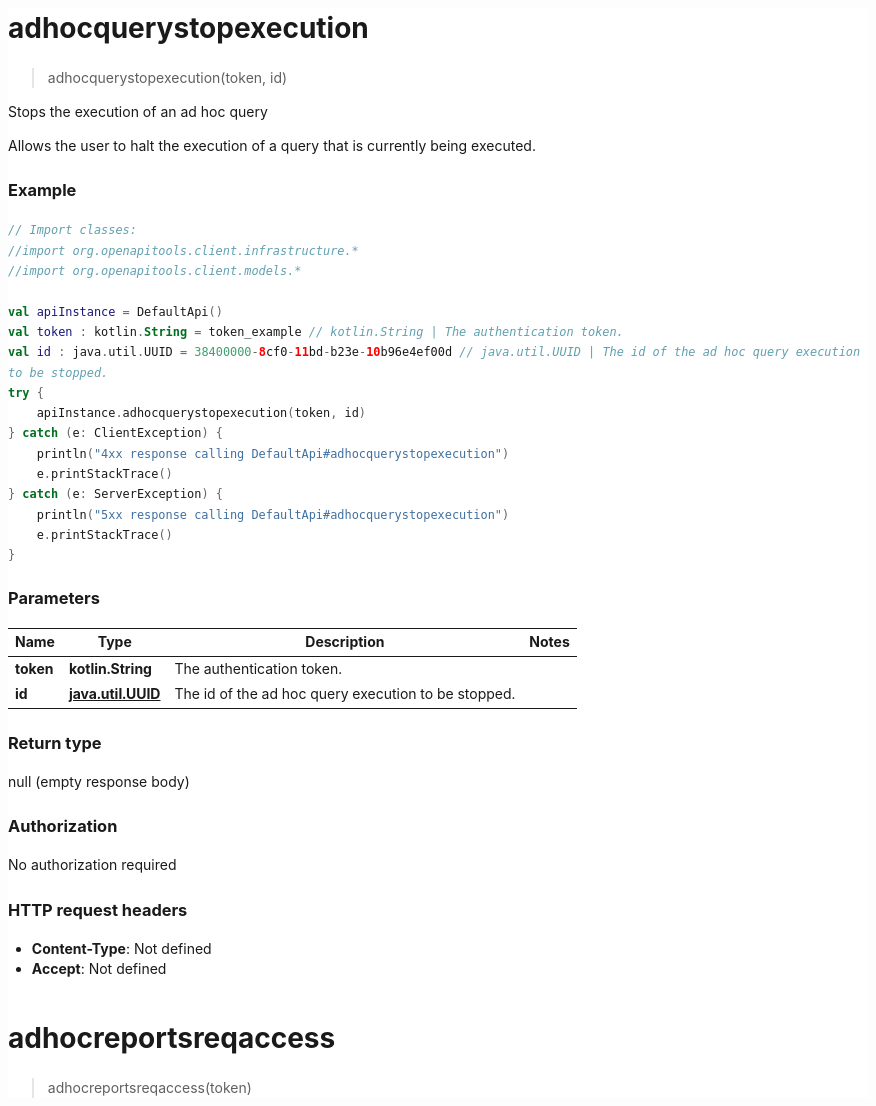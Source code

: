 <a name="adhocquerystopexecution"></a>
# **adhocquerystopexecution**
> adhocquerystopexecution(token, id)

Stops the execution of an ad hoc query

Allows the user to halt the execution of a query that is currently being executed.

### Example
```kotlin
// Import classes:
//import org.openapitools.client.infrastructure.*
//import org.openapitools.client.models.*

val apiInstance = DefaultApi()
val token : kotlin.String = token_example // kotlin.String | The authentication token.
val id : java.util.UUID = 38400000-8cf0-11bd-b23e-10b96e4ef00d // java.util.UUID | The id of the ad hoc query execution to be stopped.
try {
    apiInstance.adhocquerystopexecution(token, id)
} catch (e: ClientException) {
    println("4xx response calling DefaultApi#adhocquerystopexecution")
    e.printStackTrace()
} catch (e: ServerException) {
    println("5xx response calling DefaultApi#adhocquerystopexecution")
    e.printStackTrace()
}
```

### Parameters

Name | Type | Description  | Notes
------------- | ------------- | ------------- | -------------
 **token** | **kotlin.String**| The authentication token. |
 **id** | [**java.util.UUID**](.md)| The id of the ad hoc query execution to be stopped. |

### Return type

null (empty response body)

### Authorization

No authorization required

### HTTP request headers

 - **Content-Type**: Not defined
 - **Accept**: Not defined

<a name="adhocreportsreqaccess"></a>
# **adhocreportsreqaccess**
> adhocreportsreqaccess(token)
